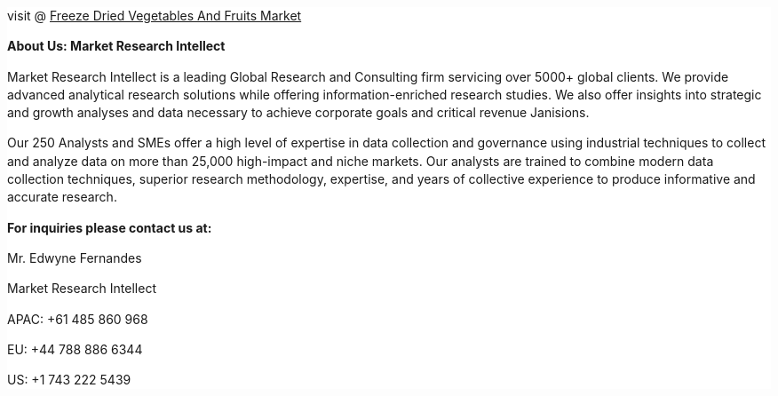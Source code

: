 visit&nbsp;@</strong>&nbsp;</span><span class="font-[700]"><a href="https://www.marketresearchintellect.com/product/global-freeze-dried-vegetables-and-fruits-market/?utm_source=Linkedin&utm_medium=805" target="_blank" data-tracking-control-name="article-ssr-frontend-pulse_little-text-block" data-tracking-will-navigate="" data-test-link="">Freeze Dried Vegetables And Fruits Market</a></span></p><p><strong><span class="font-[700]">About Us: Market Research Intellect</span></strong></p><p><span class="">Market Research Intellect is a leading Global Research and Consulting firm servicing over 5000+ global clients. We provide advanced analytical research solutions while offering information-enriched research studies.&nbsp;</span>We also offer insights into strategic and growth analyses and data necessary to achieve corporate goals and critical revenue Janisions.</p><p><span class="">Our 250 Analysts and SMEs offer a high level of expertise in data collection and governance using industrial techniques to collect and analyze data on more than 25,000 high-impact and niche markets. Our analysts are trained to combine modern data collection techniques, superior research methodology, expertise, and years of collective experience to produce informative and accurate research.</span></p><p><strong>For inquiries please contact us at:</strong></p><p>Mr. Edwyne Fernandes</p><p>Market Research Intellect</p><p>APAC: +61 485 860 968</p><p>EU: +44 788 886 6344</p><p>US: +1 743 222 5439</p>
